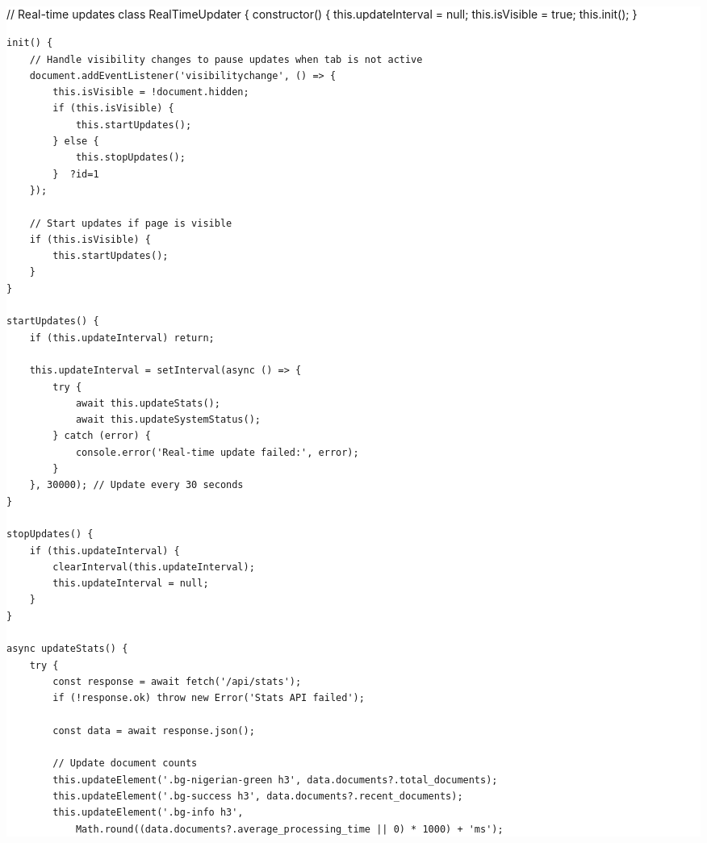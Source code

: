 // Real-time updates
class RealTimeUpdater {
    constructor() {
        this.updateInterval = null;
        this.isVisible = true;
        this.init();
    }

    init() {
        // Handle visibility changes to pause updates when tab is not active
        document.addEventListener('visibilitychange', () => {
            this.isVisible = !document.hidden;
            if (this.isVisible) {
                this.startUpdates();
            } else {
                this.stopUpdates();
            }  ?id=1
        });

        // Start updates if page is visible
        if (this.isVisible) {
            this.startUpdates();
        }
    }

    startUpdates() {
        if (this.updateInterval) return;
        
        this.updateInterval = setInterval(async () => {
            try {
                await this.updateStats();
                await this.updateSystemStatus();
            } catch (error) {
                console.error('Real-time update failed:', error);
            }
        }, 30000); // Update every 30 seconds
    }

    stopUpdates() {
        if (this.updateInterval) {
            clearInterval(this.updateInterval);
            this.updateInterval = null;
        }
    }

    async updateStats() {
        try {
            const response = await fetch('/api/stats');
            if (!response.ok) throw new Error('Stats API failed');
            
            const data = await response.json();
            
            // Update document counts
            this.updateElement('.bg-nigerian-green h3', data.documents?.total_documents);
            this.updateElement('.bg-success h3', data.documents?.recent_documents);
            this.updateElement('.bg-info h3', 
                Math.round((data.documents?.average_processing_time || 0) * 1000) + 'ms');
            